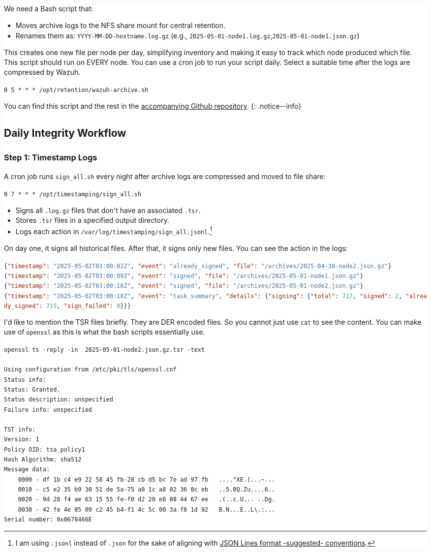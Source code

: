We need a Bash script that:

- Moves archive logs to the NFS share mount for central retention.
- Renames them as: `YYYY-MM-DD-hostname.log.gz` (e.g., `2025-05-01-node1.log.gz`,`2025-05-01-node1.json.gz`)

This creates one new file per node per day, simplifying inventory and making it easy to track which node produced which file. This script should run on EVERY node. You can use a cron job to run your script daily. Select a suitable time after the logs are compressed by Wazuh.

```cron
0 5 * * * /opt/retention/wazuh-archive.sh
```

You can find this script and the rest in the [accompanying Github repository](https://github.com/zbalkan/wazuh-log-timestamping).
{: .notice--info}

## Daily Integrity Workflow

### Step 1: Timestamp Logs

A cron job runs `sign_all.sh` every night after archive logs are compressed and moved to file share:

```cron
0 7 * * * /opt/timestamping/sign_all.sh
```

- Signs all `.log.gz` files that don't have an associated `.tsr`.
- Stores `.tsr` files in a specified output directory.
- Logs each action in `/var/log/timestamping/sign_all.jsonl`.[^3]

On day one, it signs all historical files. After that, it signs only new files. You can see the action in the logs:

```json
{"timestamp": "2025-05-02T03:00:02Z", "event": "already_signed", "file": "/archives/2025-04-30-node2.json.gz"}
{"timestamp": "2025-05-02T03:00:09Z", "event": "signed", "file": "/archives/2025-05-01-node1.json.gz"}
{"timestamp": "2025-05-02T03:00:18Z", "event": "signed", "file": "/archives/2025-05-01-node2.json.gz"}
{"timestamp": "2025-05-02T03:00:18Z", "event": "task_summary", "details": {"signing": {"total": 717, "signed": 2, "already_signed": 715, "sign_failed": 0}}}
```

I'd like to mention the TSR files briefly. They are DER encoded files. So you cannot just use `cat` to see the content. You can make use of `openssl` as this is what the bash scripts essentially use.

```shell
openssl ts -reply -in  2025-05-01-node2.json.gz.tsr -text

Using configuration from /etc/pki/tls/openssl.cnf
Status info:
Status: Granted.
Status description: unspecified
Failure info: unspecified

TST info:
Version: 1
Policy OID: tsa_policy1
Hash Algorithm: sha512
Message data:
    0000 - df 1b c4 e9 22 58 45 fb-28 cb d5 bc 7e ad 97 fb   ...."XE.(...~...
    0010 - c5 e2 35 b9 30 51 de 5a-75 a0 1c a8 82 36 0c eb   ..5.0Q.Zu....6..
    0020 - 9d 28 f4 ae 63 15 55 fe-f0 d2 20 e8 08 44 67 ee   .(..c.U... ..Dg.
    0030 - 42 fe 4e 85 09 c2 45 b4-f1 4c 5c 00 3a f8 1d 92   B.N...E..L\.:...
Serial number: 0x0678466E
```

[^1]: There is an open issue for [an integrated trusted timestamping feature](https://github.com/wazuh/wazuh/issues/17290).
[^2]: By Original by Bart Van den Bosch, vector by <a href="https://commons.wikimedia.org/wiki/User:Tsuruya" title="User:Tsuruya">Tsuruya</a> - vectored version of <a href="https://commons.wikimedia.org/w/index.php?title=File:Trusted_timestamping.gif&amp;action=edit&amp;redlink=1" class="new" title="File:Trusted timestamping.gif (page does not exist)">File:Trusted timestamping.gif</a>, <a href="https://creativecommons.org/licenses/by-sa/2.0/be/deed.en" title="Creative Commons Attribution-Share Alike 2.0 be">CC BY-SA 2.0 be</a>, <a href="https://commons.wikimedia.org/w/index.php?curid=21482712">Link</a>
[^3]: I am using `.jsonl` instead of `.json` for the sake of aligning with [JSON Lines format -suggested- conventions](https://jsonlines.org/).